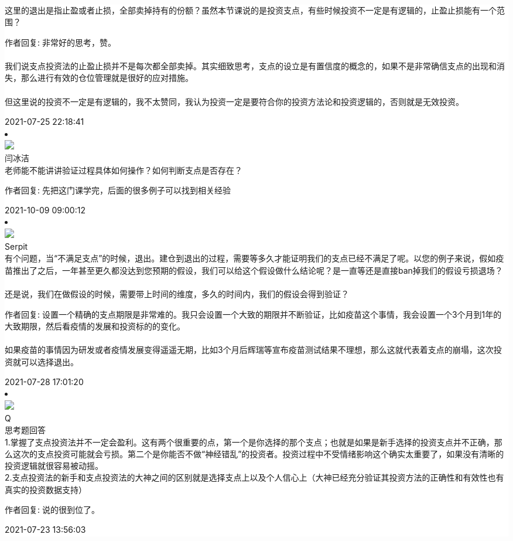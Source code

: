   </div>
  <div class="_2_QraFYR_0">这里的退出是指止盈或者止损，全部卖掉持有的份额？虽然本节课说的是投资支点，有些时候投资不一定是有逻辑的，止盈止损能有一个范围？</div>
  <div class="_10o3OAxT_0">
    <p class="_3KxQPN3V_0">作者回复: 非常好的思考，赞。<br><br>我们说支点投资法的止盈止损并不是每次都全部卖掉。其实细致思考，支点的设立是有置信度的概念的，如果不是非常确信支点的出现和消失，那么进行有效的仓位管理就是很好的应对措施。<br><br>但这里说的投资不一定是有逻辑的，我不太赞同，我认为投资一定是要符合你的投资方法论和投资逻辑的，否则就是无效投资。</p>
  </div>
  <div class="_3klNVc4Z_0">
    <div class="_3Hkula0k_0">2021-07-25 22:18:41</div>
  </div>
</div>
</div>
</li>
<li>
<div class="_2sjJGcOH_0"><img src="https://static001.geekbang.org/account/avatar/00/1c/8f/69/4fcf421c.jpg"
  class="_3FLYR4bF_0">
<div class="_36ChpWj4_0">
  <div class="_2zFoi7sd_0"><span>闫冰洁</span>
  </div>
  <div class="_2_QraFYR_0">老师能不能讲讲验证过程具体如何操作？如何判断支点是否存在？</div>
  <div class="_10o3OAxT_0">
    <p class="_3KxQPN3V_0">作者回复: 先把这门课学完，后面的很多例子可以找到相关经验</p>
  </div>
  <div class="_3klNVc4Z_0">
    <div class="_3Hkula0k_0">2021-10-09 09:00:12</div>
  </div>
</div>
</div>
</li>
<li>
<div class="_2sjJGcOH_0"><img src="https://static001.geekbang.org/account/avatar/00/14/44/cc/40d94321.jpg"
  class="_3FLYR4bF_0">
<div class="_36ChpWj4_0">
  <div class="_2zFoi7sd_0"><span>Serpit</span>
  </div>
  <div class="_2_QraFYR_0">有个问题，当“不满足支点”的时候，退出。建仓到退出的过程，需要等多久才能证明我们的支点已经不满足了呢。以您的例子来说，假如疫苗推出了之后，一年甚至更久都没达到您预期的假设，我们可以给这个假设做什么结论呢？是一直等还是直接ban掉我们的假设亏损退场？<br><br>还是说，我们在做假设的时候，需要带上时间的维度，多久的时间内，我们的假设会得到验证？</div>
  <div class="_10o3OAxT_0">
    <p class="_3KxQPN3V_0">作者回复: 设置一个精确的支点期限是非常难的。我只会设置一个大致的期限并不断验证，比如疫苗这个事情，我会设置一个3个月到1年的大致期限，然后看疫情的发展和投资标的的变化。<br><br>如果疫苗的事情因为研发或者疫情发展变得遥遥无期，比如3个月后辉瑞等宣布疫苗测试结果不理想，那么这就代表着支点的崩塌，这次投资就可以选择退出。</p>
  </div>
  <div class="_3klNVc4Z_0">
    <div class="_3Hkula0k_0">2021-07-28 17:01:20</div>
  </div>
</div>
</div>
</li>
<li>
<div class="_2sjJGcOH_0"><img src="https://static001.geekbang.org/account/avatar/00/18/8a/df/b1577245.jpg"
  class="_3FLYR4bF_0">
<div class="_36ChpWj4_0">
  <div class="_2zFoi7sd_0"><span>Q</span>
  </div>
  <div class="_2_QraFYR_0">思考题回答<br>1.掌握了支点投资法并不一定会盈利。这有两个很重要的点，第一个是你选择的那个支点；也就是如果是新手选择的投资支点并不正确，那么这次的支点投资可能就会亏损。第二个是你能否不做“神经错乱”的投资者。投资过程中不受情绪影响这个确实太重要了，如果没有清晰的投资逻辑就很容易被动摇。<br>2.支点投资法的新手和支点投资法的大神之间的区别就是选择支点上以及个人信心上（大神已经充分验证其投资方法的正确性和有效性也有真实的投资数据支持）</div>
  <div class="_10o3OAxT_0">
    <p class="_3KxQPN3V_0">作者回复: 说的很到位了。</p>
  </div>
  <div class="_3klNVc4Z_0">
    <div class="_3Hkula0k_0">2021-07-23 13:56:03</div>
  </div>